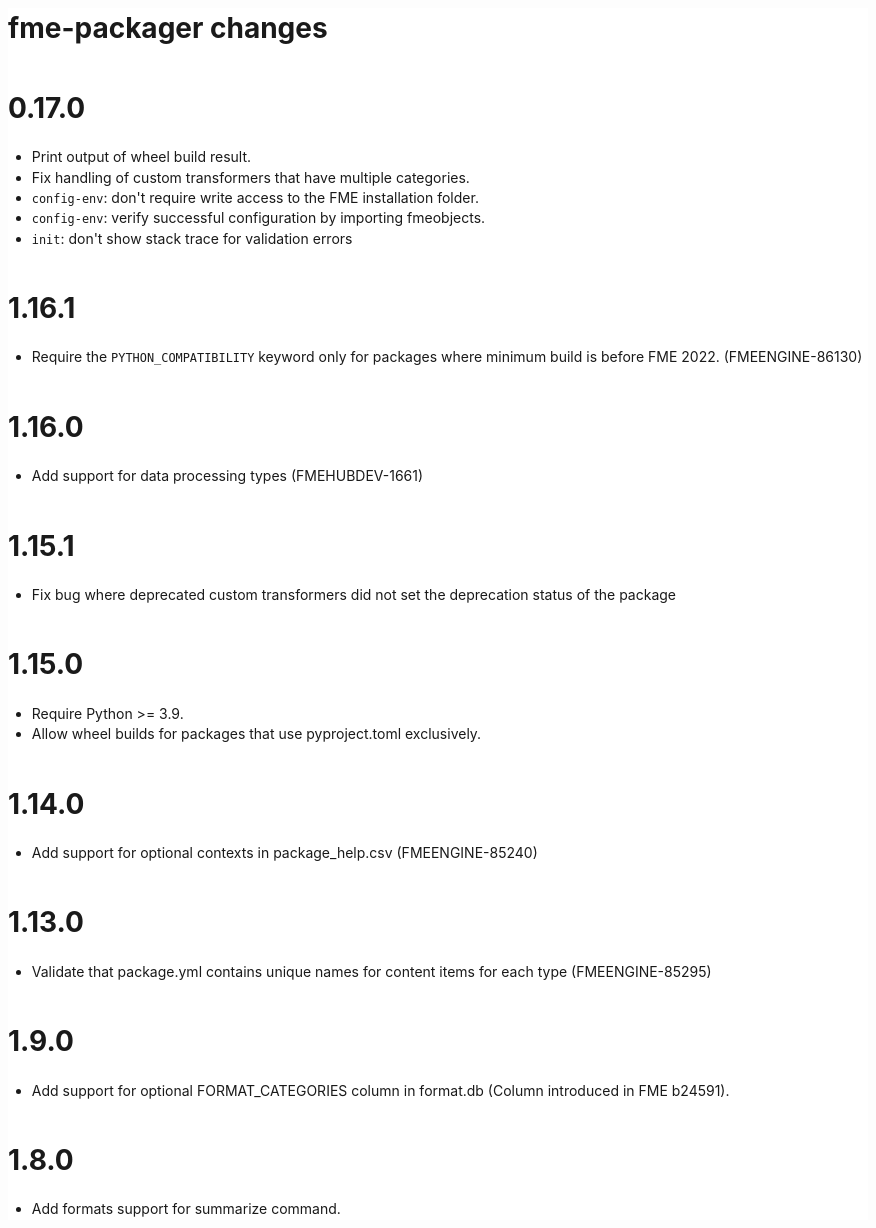 # fme-packager changes

# 0.17.0

* Print output of wheel build result.
* Fix handling of custom transformers that have multiple categories.
* `config-env`: don't require write access to the FME installation folder.
* `config-env`: verify successful configuration by importing fmeobjects.
* `init`: don't show stack trace for validation errors

# 1.16.1

* Require the `PYTHON_COMPATIBILITY` keyword only for packages where minimum build is before FME 2022. (FMEENGINE-86130)

# 1.16.0

* Add support for data processing types (FMEHUBDEV-1661)

# 1.15.1

* Fix bug where deprecated custom transformers did not set the deprecation status of the package

# 1.15.0

* Require Python >= 3.9.
* Allow wheel builds for packages that use pyproject.toml exclusively.

# 1.14.0

* Add support for optional contexts in package_help.csv (FMEENGINE-85240)

# 1.13.0

* Validate that package.yml contains unique names for content items for each type (FMEENGINE-85295)

# 1.9.0

* Add support for optional FORMAT_CATEGORIES column in format.db (Column introduced in FME b24591).

# 1.8.0

* Add formats support for summarize command.
